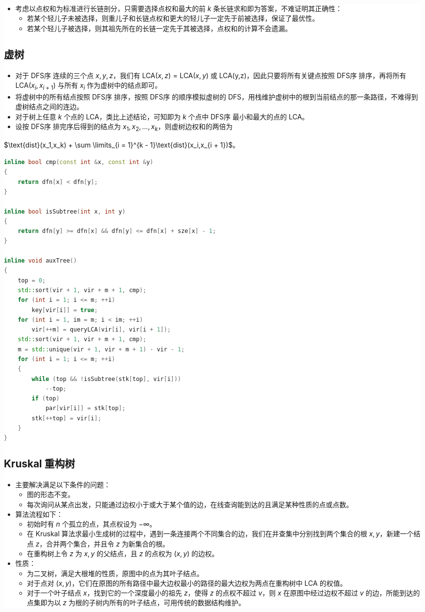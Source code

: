 - 考虑以点权和为标准进行长链剖分，只需要选择点权和最大的前 $k$ 条长链求和即为答案，不难证明其正确性：
  - 若某个轻儿子未被选择，则重儿子和长链点权和更大的轻儿子一定先于前被选择，保证了最优性。
  - 若某个轻儿子被选择，则其祖先所在的长链一定先于其被选择，点权和的计算不会遗漏。

## 虚树

- 对于 $\text{DFS}$序 连续的三个点 $x,y,z$，我们有 $\text{LCA}(x,z)=\text{LCA}(x,y)$ 或 $\text{LCA(y,z)}$，因此只要将所有关键点按照 $\text{DFS}$序 排序，再将所有 $\text{LCA}(x_i,x_{i+1})$ 与所有 $x_i$ 作为虚树中的结点即可。
- 将虚树中的所有结点按照 $\text{DFS}$序 排序，按照 $\text{DFS}$序 的顺序模拟虚树的 $\text{DFS}$，用栈维护虚树中的根到当前结点的那一条路径，不难得到虚树结点之间的连边。
- 对于树上任意 $k$ 个点的 $\text{LCA}$，类比上述结论，可知即为 $k$ 个点中 $\text{DFS}$序 最小和最大的点的 $\text{LCA}$。
- 设按 $\text{DFS}$序 排完序后得到的结点为 $x_1,x_2,\dots,x_k$，则虚树边权和的两倍为 

$\text{dist}(x_1,x_k) + \sum \limits_{i = 1}^{k - 1}\text{dist}(x_i,x_{i + 1})$。

```cpp
inline bool cmp(const int &x, const int &y)  
{
	return dfn[x] < dfn[y];
}

inline bool isSubtree(int x, int y)
{
	return dfn[y] >= dfn[x] && dfn[y] <= dfn[x] + sze[x] - 1;
}

inline void auxTree()
{
    top = 0; 
    std::sort(vir + 1, vir + m + 1, cmp);
    for (int i = 1; i <= m; ++i)
    	key[vir[i]] = true;
	for (int i = 1, im = m; i < im; ++i)
		vir[++m] = queryLCA(vir[i], vir[i + 1]);
	std::sort(vir + 1, vir + m + 1, cmp);
	m = std::unique(vir + 1, vir + m + 1) - vir - 1;
	for (int i = 1; i <= m; ++i)
	{
		while (top && !isSubtree(stk[top], vir[i]))
			--top;
		if (top)
			par[vir[i]] = stk[top];
		stk[++top] = vir[i];
	}
} 
```
## Kruskal 重构树
- 主要解决满足以下条件的问题：
  - 图的形态不变。
  - 每次询问从某点出发，只能通过边权小于或大于某个值的边，在线查询能到达的且满足某种性质的点或点数。
- 算法流程如下：
  - 初始时有 $n$ 个孤立的点，其点权设为 $-\infty$。
  - 在 $\text{Kruskal}$ 算法求最小生成树的过程中，遇到一条连接两个不同集合的边，我们在并查集中分别找到两个集合的根 $x,y$，新建一个结点 $z$，合并两个集合，并且令 $z$ 为新集合的根。
  - 在重构树上令 $z$ 为 $x,y$ 的父结点，且 $z$ 的点权为 $(x,y)$ 的边权。
- 性质：
  - 为二叉树，满足大根堆的性质，原图中的点为其叶子结点。
  - 对于点对 $(x,y)$，它们在原图的所有路径中最大边权最小的路径的最大边权为两点在重构树中 $\text{LCA}$ 的权值。
  - 对于一个叶子结点 $x$，找到它的一个深度最小的祖先 $z$，使得 $z$ 的点权不超过 $v$，则 $x$ 在原图中经过边权不超过 $v$ 的边，所能到达的点集即为以 $z$ 为根的子树内所有的叶子结点，可用传统的数据结构维护。

